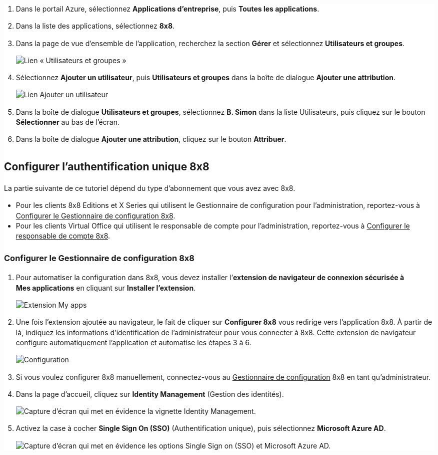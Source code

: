 1. Dans le portail Azure, sélectionnez **Applications d’entreprise**, puis **Toutes les applications**.
1. Dans la liste des applications, sélectionnez **8x8**.
1. Dans la page de vue d’ensemble de l’application, recherchez la section **Gérer** et sélectionnez **Utilisateurs et groupes**.

   ![Lien « Utilisateurs et groupes »](common/users-groups-blade.png)

1. Sélectionnez **Ajouter un utilisateur**, puis **Utilisateurs et groupes** dans la boîte de dialogue **Ajouter une attribution**.

    ![Lien Ajouter un utilisateur](common/add-assign-user.png)

1. Dans la boîte de dialogue **Utilisateurs et groupes**, sélectionnez **B. Simon** dans la liste Utilisateurs, puis cliquez sur le bouton **Sélectionner** au bas de l’écran.
1. Dans la boîte de dialogue **Ajouter une attribution**, cliquez sur le bouton **Attribuer**.

## <a name="configure-8x8-sso"></a>Configurer l’authentification unique 8x8

La partie suivante de ce tutoriel dépend du type d’abonnement que vous avez avec 8x8.

* Pour les clients 8x8 Editions et X Series qui utilisent le Gestionnaire de configuration pour l’administration, reportez-vous à [Configurer le Gestionnaire de configuration 8x8](#configure-8x8-configuration-manager).
* Pour les clients Virtual Office qui utilisent le responsable de compte pour l’administration, reportez-vous à [Configurer le responsable de compte 8x8](#configure-8x8-account-manager).

### <a name="configure-8x8-configuration-manager"></a>Configurer le Gestionnaire de configuration 8x8

1. Pour automatiser la configuration dans 8x8, vous devez installer l’**extension de navigateur de connexion sécurisée à Mes applications** en cliquant sur **Installer l’extension**.

    ![Extension My apps](common/install-myappssecure-extension.png)

1. Une fois l’extension ajoutée au navigateur, le fait de cliquer sur **Configurer 8x8** vous redirige vers l’application 8x8. À partir de là, indiquez les informations d’identification de l’administrateur pour vous connecter à 8x8. Cette extension de navigateur configure automatiquement l’application et automatise les étapes 3 à 6.

    ![Configuration](common/setup-sso.png)

1. Si vous voulez configurer 8x8 manuellement, connectez-vous au [Gestionnaire de configuration](https://vo-cm.8x8.com/) 8x8 en tant qu’administrateur.

1. Dans la page d’accueil, cliquez sur **Identity Management** (Gestion des identités).

    ![Capture d’écran qui met en évidence la vignette Identity Management.](./media/8x8virtualoffice-tutorial/configure1.png)

1. Activez la case à cocher **Single Sign On (SSO)** (Authentification unique), puis sélectionnez **Microsoft Azure AD**.

    ![Capture d’écran qui met en évidence les options Single Sign on (SSO) et Microsoft Azure AD.](./media/8x8virtualoffice-tutorial/configure2.png)
